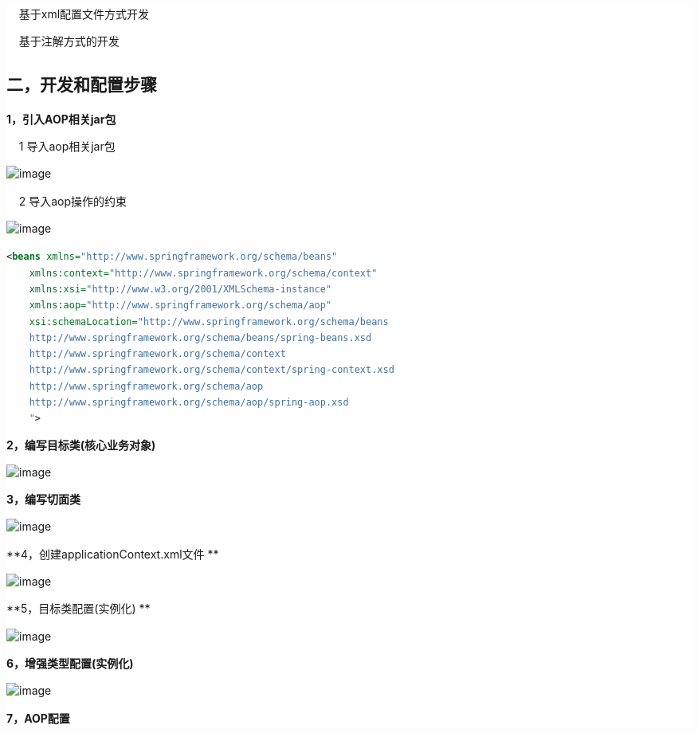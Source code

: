     基于xml配置文件方式开发  

    基于注解方式的开发

## 二，开发和配置步骤  

**1，引入AOP相关jar包**  

    1 导入aop相关jar包  

![image](https://picgo-1301208976.cos.ap-beijing.myqcloud.com//typorad14fb527-1cfa-412b-a7fd-48e19c253b5f.png)

    2 导入aop操作的约束  



![image](https://picgo-1301208976.cos.ap-beijing.myqcloud.com//typora372d06c3-ec08-44be-ba77-b318eb412586.png)

```xml
<beans xmlns="http://www.springframework.org/schema/beans"
    xmlns:context="http://www.springframework.org/schema/context"
    xmlns:xsi="http://www.w3.org/2001/XMLSchema-instance" 
    xmlns:aop="http://www.springframework.org/schema/aop"
    xsi:schemaLocation="http://www.springframework.org/schema/beans 
    http://www.springframework.org/schema/beans/spring-beans.xsd
    http://www.springframework.org/schema/context
    http://www.springframework.org/schema/context/spring-context.xsd
    http://www.springframework.org/schema/aop
    http://www.springframework.org/schema/aop/spring-aop.xsd
    ">
```

**2，编写目标类(核心业务对象)**  

![image](https://picgo-1301208976.cos.ap-beijing.myqcloud.com//typoradccfbd72-296f-4e0d-a785-4f8cc55199e7.png)

**3，编写切面类**  

![image](https://picgo-1301208976.cos.ap-beijing.myqcloud.com//typorae1fc0ade-261a-40ed-a58b-3838e491fab5.png)

\*\*4，创建applicationContext.xml文件
\*\*

![image](https://picgo-1301208976.cos.ap-beijing.myqcloud.com//typora563725ad-1a8b-4b3e-9227-ea7e72067dcd.png)

\*\*5，目标类配置(实例化)
\*\*

![image](https://picgo-1301208976.cos.ap-beijing.myqcloud.com//typoraf1089822-9165-4577-ab1f-7f0f4adeef76.png)

**6，增强类型配置(实例化)**  

![image](https://picgo-1301208976.cos.ap-beijing.myqcloud.com//typora2934a05c-4e2c-47db-bb60-1d4cf30a503a.png)

**7，AOP配置**  
